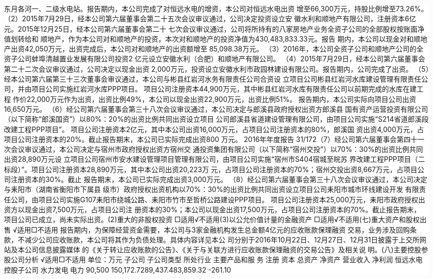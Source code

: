 东月各河一、二级水电站。报告期内，本公司完成了对恒远水电的增资，本公司对恒远水电出资
增至66,300万元，持股比例增至73.26%。
（2）2015年7月29日，经本公司第六届董事会第二十五次会议审议通过，公司决定投资设立安
徽水利和顺地产有限公司，注册资本6亿元。2015年12月25日，经本公司第六届董事会第二十
七次会议审议通过，公司将所持有的八家房地产业务全资子公司的全部股权按账面净值划转给和
顺地产，作为本公司对和顺地产的投资，本次对和顺地产的投资净值为430,483,833.33元。报告
期内，本公司以现金对和顺地产出资42,050万元，出资完成后，本公司对和顺地产的出资额增至
85,098.38万元。
（3）2016年，本公司全资子公司和顺地产公司的全资子公司蚌埠清越置业发展有限公司投资2
亿元设立安徽水利（合肥）和顺地产有限公司。
（4）2015年7月29日，经本公司第六届董事会第二十二次会议审议通过，公司决定以现金出资
2,000万元，投资设立安徽水利市政园林建设有限公司。报告期内，公司完成了出资。
（5）经本公司第六届第三十三次董事会审议通过，本公司与彬县红岩河水务有限责任公司合资设
立项目公司彬县红岩河水库建设管理有限责任公司，并由项目公司实施红岩河水库PPP项目。
项目公司注册资本44,900万元，其中彬县红岩河水库有限责任公司以前期完成的水库在建工程
作价22,000万元作为出资，出资比例49%，本公司以现金出资22,900万元，出资比例51%。
报告期内，本公司实际向项目公司出资16,650万元。
（6）经公司第六届董事会第三十八次会议审议通过，本公司决定与郎溪县政府授权出资方郎溪县
国有资产运营投资有限公司（以下简称“郎溪国资”）以80%：20%的出资比例共同出资设立项目
公司郎溪县省道建设管理有限公司，由项目公司实施“S214省道郎溪段改建工程PPP项目”。
项目公司注册资本2亿元，其中本公司出资16,000万元，占项目公司注册资本的80%，郎溪国
资出资4,000万元，占项目公司注册资本的20%。截止报告期末，本公司已实际完成出资800
万元。
2016年年度报告
31/172（7）经公司第六届董事会第四十一次会议审议通过，本公司决定与宿州市政府授权出资方宿州交
通投资集团有限公司（以下简称“宿州交投”）以70%：30%的出资比例共同出资28,890万元设
立项目公司宿州市安水建设管理项目管理有限公司，由项目公司实施“宿州市S404宿城至皖苏
界改建工程PPP项目（二标段）”。项目公司注册资本28,890万元，其中本公司出资20,223万
元，占项目公司注册资本的70%；宿州交投出资8,667万元，占项目公司注册资本的30%。截止
报告期末，本公司已实际完成出资3,000万元。
（8）经公司第六届董事会第三十八次会议审议通过，本公司决定与耒阳市（湖南省衡阳市下属县
级市）政府授权出资机构以70%：30%的出资比例共同出资设立项目公司耒阳市城市环线建设开发
有限责任公司，由项目公司实施G107耒阳市绕城公路、耒阳市竹市至哲桥公路建设PPP项目。
项目公司注册资本25,000万元，耒阳市政府授权出资方以现金出资7,500万元，占项目公司注
册资本的30%；本公司以现金出资17,500万元，占项目公司注册资本的70%。截止报告期末，
项目公司已成立，尚未实际出资。(2)重大的非股权投资
□适用√不适用(3)以公允价值计量的金融资产
□适用√不适用(七)重大资产和股权出售
√适用□不适用
报告期内，为保障经营资金需要，本公司与3家金融机构发生总金额4亿元的应收账款保理融资
交易，业务涉及回购条款，不减少公司应收账款，本公司将其作为负债处理。具体内容详见本公
司分别于2016年10月22日、12月27日、12月31日披露于上交所网站及本公司信息披露媒体
的《关于转让应收账款的公告》、《关于与关联方进行应收账款保理融资的交易公告》及相关说
明。(八)主要控股参股公司分析
√适用□不适用
单位：万元
子公司
子公司类型
所处行业
主要产品和服
务
注册
资本
总资产
净资产
营业收入
净利润
恒远水电
控股子公司
水力发电
电力
90,500
150,172.7289,437.483,859.32
-261.10